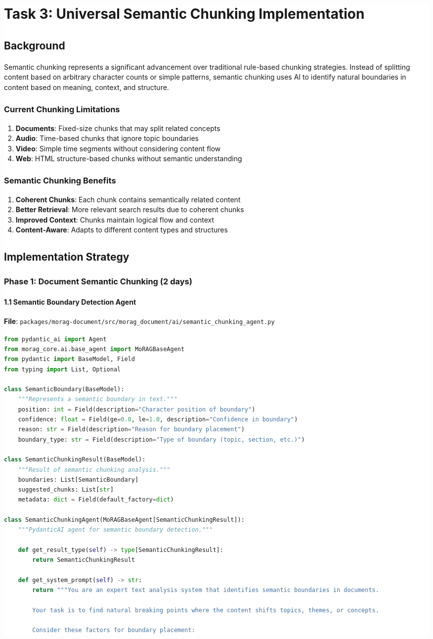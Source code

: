# Task 3: Universal Semantic Chunking Implementation

## Background

Semantic chunking represents a significant advancement over traditional rule-based chunking strategies. Instead of splitting content based on arbitrary character counts or simple patterns, semantic chunking uses AI to identify natural boundaries in content based on meaning, context, and structure.

### Current Chunking Limitations

1. **Documents**: Fixed-size chunks that may split related concepts
2. **Audio**: Time-based chunks that ignore topic boundaries
3. **Video**: Simple time segments without considering content flow
4. **Web**: HTML structure-based chunks without semantic understanding

### Semantic Chunking Benefits

1. **Coherent Chunks**: Each chunk contains semantically related content
2. **Better Retrieval**: More relevant search results due to coherent chunks
3. **Improved Context**: Chunks maintain logical flow and context
4. **Content-Aware**: Adapts to different content types and structures

## Implementation Strategy

### Phase 1: Document Semantic Chunking (2 days)

#### 1.1 Semantic Boundary Detection Agent
**File**: `packages/morag-document/src/morag_document/ai/semantic_chunking_agent.py`

```python
from pydantic_ai import Agent
from morag_core.ai.base_agent import MoRAGBaseAgent
from pydantic import BaseModel, Field
from typing import List, Optional

class SemanticBoundary(BaseModel):
    """Represents a semantic boundary in text."""
    position: int = Field(description="Character position of boundary")
    confidence: float = Field(ge=0.0, le=1.0, description="Confidence in boundary")
    reason: str = Field(description="Reason for boundary placement")
    boundary_type: str = Field(description="Type of boundary (topic, section, etc.)")

class SemanticChunkingResult(BaseModel):
    """Result of semantic chunking analysis."""
    boundaries: List[SemanticBoundary]
    suggested_chunks: List[str]
    metadata: dict = Field(default_factory=dict)

class SemanticChunkingAgent(MoRAGBaseAgent[SemanticChunkingResult]):
    """PydanticAI agent for semantic boundary detection."""
    
    def get_result_type(self) -> type[SemanticChunkingResult]:
        return SemanticChunkingResult
    
    def get_system_prompt(self) -> str:
        return """You are an expert text analysis system that identifies semantic boundaries in documents.

        Your task is to find natural breaking points where the content shifts topics, themes, or concepts.
        
        Consider these factors for boundary placement:
```